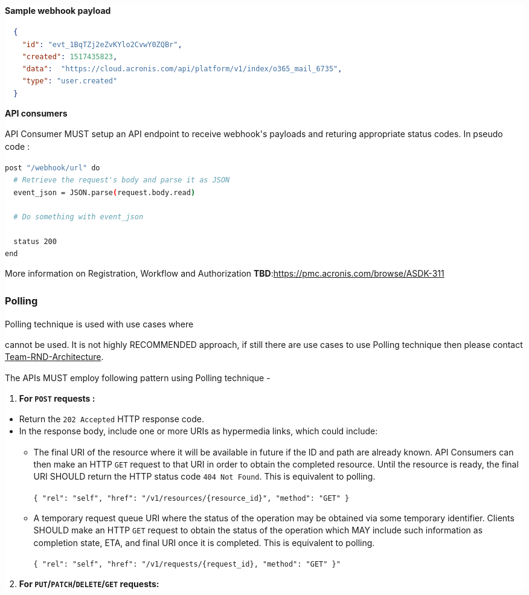 **Sample webhook payload** 

```json
  {
    "id": "evt_1BqTZj2eZvKYlo2CvwY0ZQBr",
    "created": 1517435823,
    "data":  "https://cloud.acronis.com/api/platform/v1/index/o365_mail_6735",
    "type": "user.created"
  }
```

**API consumers**

API Consumer MUST setup an API endpoint to receive webhook's payloads and returing appropriate status codes. In pseudo code : 
```bash
post "/webhook/url" do
  # Retrieve the request's body and parse it as JSON
  event_json = JSON.parse(request.body.read)

  # Do something with event_json

  status 200
end
```

More information on Registration, Workflow and Authorization **TBD**:<https://pmc.acronis.com/browse/ASDK-311>

### <a name=polling>Polling</a>

Polling technique is used with use cases where 

 cannot be used. It is not highly RECOMMENDED approach, if still there are use cases to use Polling technique then please contact [Team-RND-Architecture](mailto:Team-RND-Architecture@acronis.com).

The APIs MUST employ following pattern using Polling technique -

1. **For `POST` requests :**

* Return the `202 Accepted` HTTP response code.
* In the response body, include one or more URIs as hypermedia links, which could include:
    * The final URI of the resource where it will be available in future if the ID and path are already known. API Consumers can then make an HTTP `GET` request to that URI in order to obtain the completed resource. Until the resource is ready, the final URI SHOULD return the HTTP status code `404 Not Found`. This is equivalent to polling.

        `{ "rel": "self", "href": "/v1/resources/{resource_id}", "method": "GET" }`

    * A temporary request queue URI where the status of the operation may be obtained via some temporary identifier. Clients SHOULD make an HTTP `GET` request to obtain the status of the operation which MAY include such information as completion state, ETA, and final URI once it is completed. This is equivalent to polling.

        `{ "rel": "self", "href": "/v1/requests/{request_id}, "method": "GET" }"`

2. **For `PUT`/`PATCH`/`DELETE`/`GET` requests:**
